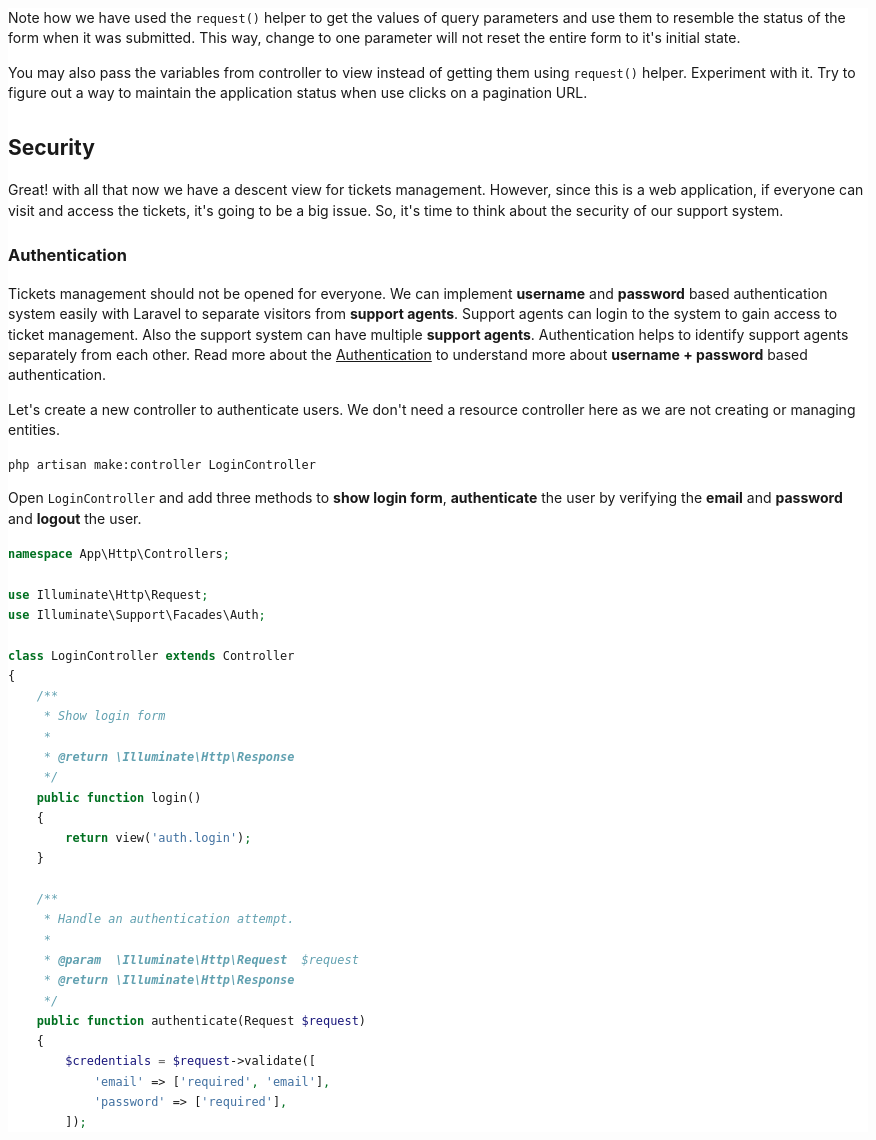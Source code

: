 Note how we have used the `request()` helper to get the values of query parameters and use them to resemble the status of the form when it was submitted. This way, change to one parameter will not reset the entire form to it's initial state.

You may also pass the variables from controller to view instead of getting them using `request()` helper. Experiment with it. Try to figure out a way to maintain the application status when use clicks on a pagination URL.


## Security


Great! with all that now we have a descent view for tickets management. However, since this is a web application, if everyone can visit and access the tickets, it's going to be a big issue. So, it's time to think about the security of our support system.

### Authentication

Tickets management should not be opened for everyone. We can implement **username** and **password** based authentication system easily with Laravel to separate visitors from **support agents**. Support agents can login to the system to gain access to ticket management. Also the support system can have multiple **support agents**. Authentication helps to identify support agents separately from each other.
Read more about the [Authentication](https://auth0.com/intro-to-iam/what-is-authentication/) to understand more about **username + password** based authentication.


Let's create a new controller to authenticate users. We don't need a resource controller here as we are not creating or managing entities.

```
php artisan make:controller LoginController
```

Open `LoginController` and add three methods to **show login form**, **authenticate** the user by verifying the **email** and **password** and **logout** the user.

```php
namespace App\Http\Controllers;

use Illuminate\Http\Request;
use Illuminate\Support\Facades\Auth;

class LoginController extends Controller
{
    /**
     * Show login form
     *
     * @return \Illuminate\Http\Response
     */
    public function login()
    {
        return view('auth.login');
    }

    /**
     * Handle an authentication attempt.
     *
     * @param  \Illuminate\Http\Request  $request
     * @return \Illuminate\Http\Response
     */
    public function authenticate(Request $request)
    {
        $credentials = $request->validate([
            'email' => ['required', 'email'],
            'password' => ['required'],
        ]);

```
